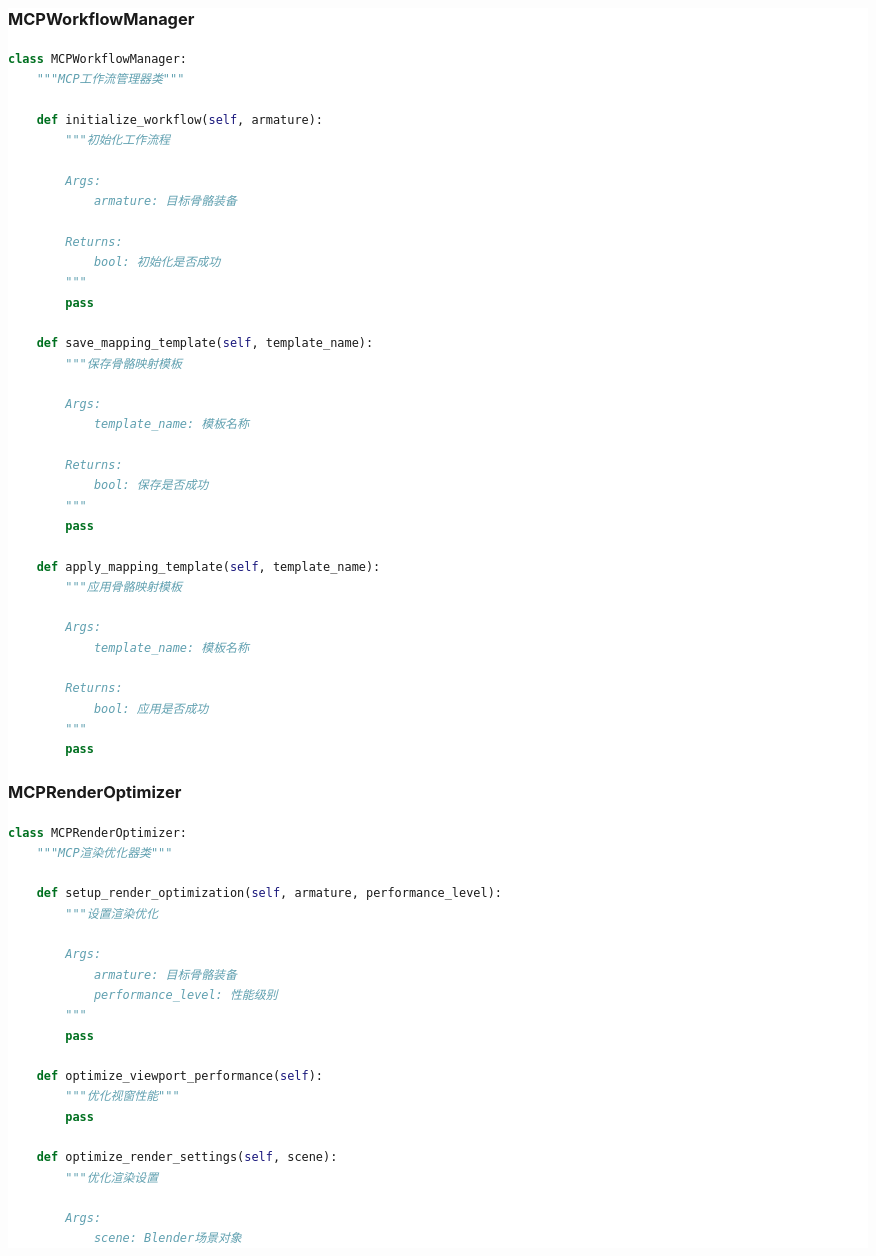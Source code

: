 ### MCPWorkflowManager

```python
class MCPWorkflowManager:
    """MCP工作流管理器类"""
    
    def initialize_workflow(self, armature):
        """初始化工作流程
        
        Args:
            armature: 目标骨骼装备
        
        Returns:
            bool: 初始化是否成功
        """
        pass
    
    def save_mapping_template(self, template_name):
        """保存骨骼映射模板
        
        Args:
            template_name: 模板名称
        
        Returns:
            bool: 保存是否成功
        """
        pass
    
    def apply_mapping_template(self, template_name):
        """应用骨骼映射模板
        
        Args:
            template_name: 模板名称
        
        Returns:
            bool: 应用是否成功
        """
        pass
```

### MCPRenderOptimizer

```python
class MCPRenderOptimizer:
    """MCP渲染优化器类"""
    
    def setup_render_optimization(self, armature, performance_level):
        """设置渲染优化
        
        Args:
            armature: 目标骨骼装备
            performance_level: 性能级别
        """
        pass
    
    def optimize_viewport_performance(self):
        """优化视窗性能"""
        pass
    
    def optimize_render_settings(self, scene):
        """优化渲染设置
        
        Args:
            scene: Blender场景对象
```